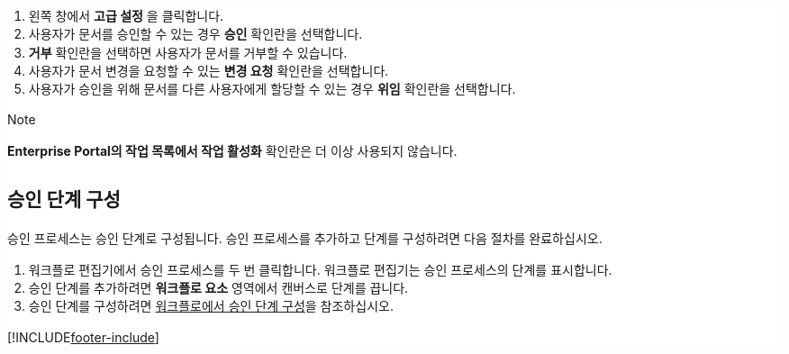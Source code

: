 1. 왼쪽 창에서 **고급 설정** 을 클릭합니다.
2. 사용자가 문서를 승인할 수 있는 경우 **승인** 확인란을 선택합니다.
3. **거부** 확인란을 선택하면 사용자가 문서를 거부할 수 있습니다.
4. 사용자가 문서 변경을 요청할 수 있는 **변경 요청** 확인란을 선택합니다.
5. 사용자가 승인을 위해 문서를 다른 사용자에게 할당할 수 있는 경우 **위임** 확인란을 선택합니다.

> [!NOTE]
> **Enterprise Portal의 작업 목록에서 작업 활성화** 확인란은 더 이상 사용되지 않습니다.

## <a name="configure-the-approval-steps"></a>승인 단계 구성

승인 프로세스는 승인 단계로 구성됩니다. 승인 프로세스를 추가하고 단계를 구성하려면 다음 절차를 완료하십시오.

1. 워크플로 편집기에서 승인 프로세스를 두 번 클릭합니다. 워크플로 편집기는 승인 프로세스의 단계를 표시합니다.
2. 승인 단계를 추가하려면 **워크플로 요소** 영역에서 캔버스로 단계를 끕니다.
3. 승인 단계를 구성하려면 [워크플로에서 승인 단계 구성](configure-approval-step-workflow.md)을 참조하십시오.


[!INCLUDE[footer-include](../../../includes/footer-banner.md)]